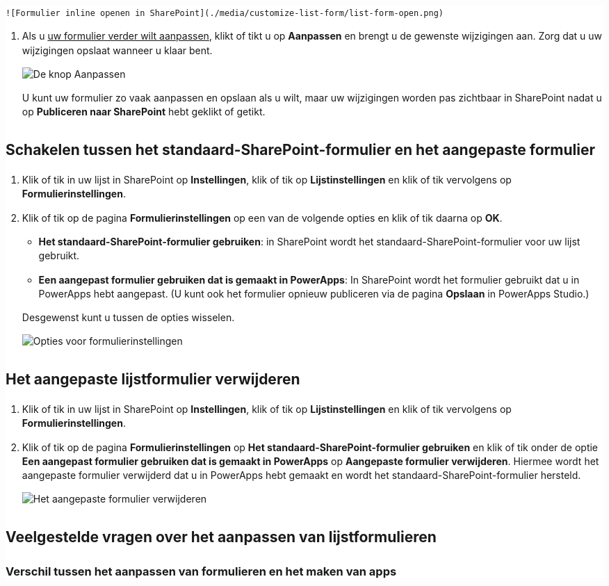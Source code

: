     ![Formulier inline openen in SharePoint](./media/customize-list-form/list-form-open.png)

1. Als u [uw formulier verder wilt aanpassen](sharepoint-form-integration.md), klikt of tikt u op **Aanpassen** en brengt u de gewenste wijzigingen aan. Zorg dat u uw wijzigingen opslaat wanneer u klaar bent.

    ![De knop Aanpassen](./media/customize-list-form/customize-button.png)

    U kunt uw formulier zo vaak aanpassen en opslaan als u wilt, maar uw wijzigingen worden pas zichtbaar in SharePoint nadat u op **Publiceren naar SharePoint** hebt geklikt of getikt.

## <a name="toggle-between-using-the-default-sharepoint-form-and-the-custom-form"></a>Schakelen tussen het standaard-SharePoint-formulier en het aangepaste formulier

1. Klik of tik in uw lijst in SharePoint op **Instellingen**, klik of tik op **Lijstinstellingen** en klik of tik vervolgens op **Formulierinstellingen**.

1. Klik of tik op de pagina **Formulierinstellingen** op een van de volgende opties en klik of tik daarna op **OK**.

    * **Het standaard-SharePoint-formulier gebruiken**: in SharePoint wordt het standaard-SharePoint-formulier voor uw lijst gebruikt.

    * **Een aangepast formulier gebruiken dat is gemaakt in PowerApps**: In SharePoint wordt het formulier gebruikt dat u in PowerApps hebt aangepast. (U kunt ook het formulier opnieuw publiceren via de pagina **Opslaan** in PowerApps Studio.)

    Desgewenst kunt u tussen de opties wisselen.

    ![Opties voor formulierinstellingen](./media/customize-list-form/form-settings.png)

## <a name="delete-the-custom-list-form"></a>Het aangepaste lijstformulier verwijderen

1. Klik of tik in uw lijst in SharePoint op **Instellingen**, klik of tik op **Lijstinstellingen** en klik of tik vervolgens op **Formulierinstellingen**.

1. Klik of tik op de pagina **Formulierinstellingen** op **Het standaard-SharePoint-formulier gebruiken** en klik of tik onder de optie **Een aangepast formulier gebruiken dat is gemaakt in PowerApps** op **Aangepaste formulier verwijderen**. Hiermee wordt het aangepaste formulier verwijderd dat u in PowerApps hebt gemaakt en wordt het standaard-SharePoint-formulier hersteld.

    ![Het aangepaste formulier verwijderen](./media/customize-list-form/use-default-sharepoint.png)

## <a name="top-questions-about-list-form-customization"></a>Veelgestelde vragen over het aanpassen van lijstformulieren

### <a name="customizing-forms-versus-creating-apps"></a>Verschil tussen het aanpassen van formulieren en het maken van apps
